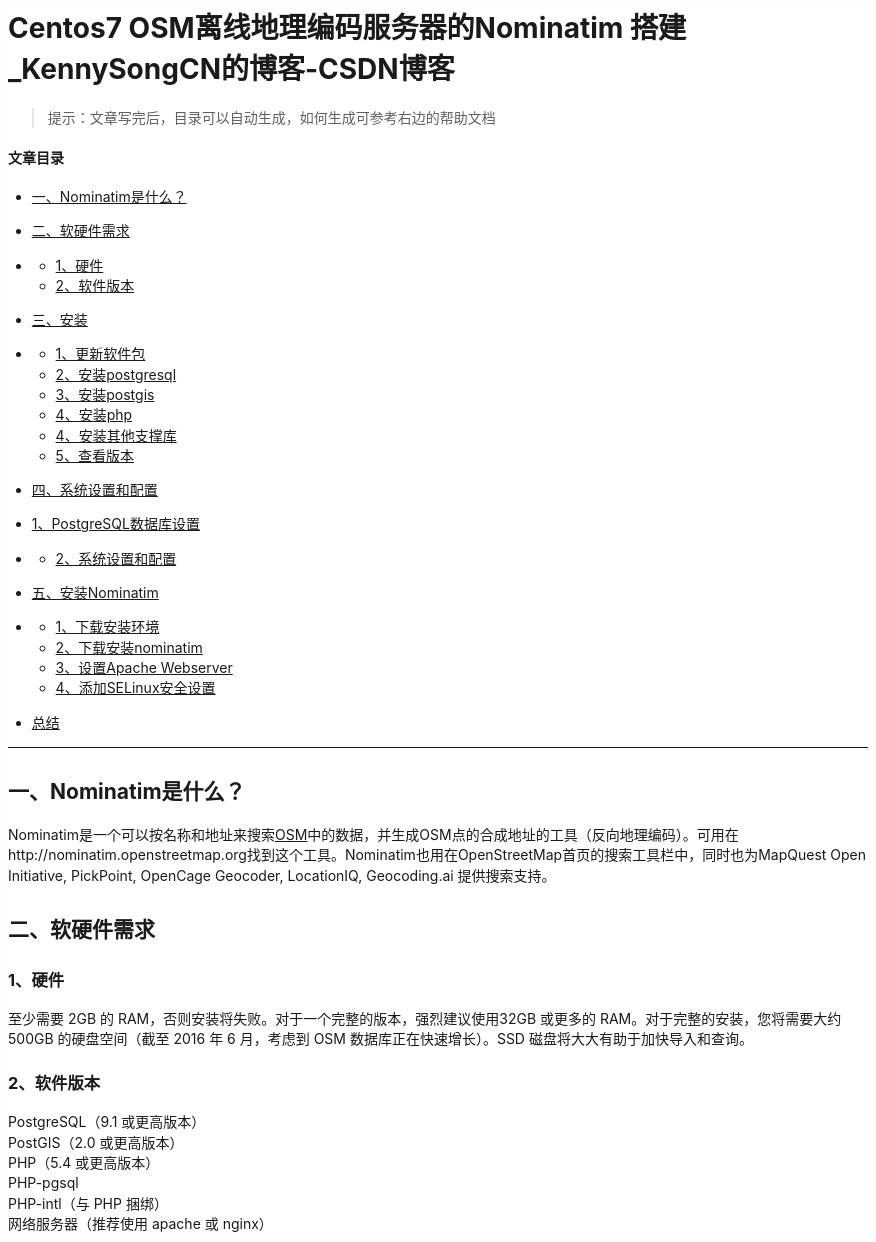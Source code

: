 # Centos7 OSM离线地理编码服务器的Nominatim 搭建_KennySongCN的博客-CSDN博客
> 提示：文章写完后，目录可以自动生成，如何生成可参考右边的帮助文档

#### 文章目录

*   [一、Nominatim是什么？](#Nominatim_8)
*   [二、软硬件需求](#_11)
*   *   [1、硬件](#1_12)
    *   [2、软件版本](#2_14)
*   [三、安装](#_23)
*   *   [1、更新软件包](#1_24)
    *   [2、安装postgresql](#2postgresql_29)
    *   [3、安装postgis](#3postgis_35)
    *   [4、安装php](#4php_41)
    *   [4、安装其他支撑库](#4_49)
    *   [5、查看版本](#5_60)
*   [四、系统设置和配置](#_68)
*   [1、PostgreSQL数据库设置](#1PostgreSQL_72)

*   *   [2、系统设置和配置](#2_109)
*   [五、安装Nominatim](#Nominatim_120)
*   *   [1、下载安装环境](#1_121)
    *   [2、下载安装nominatim](#2nominatim_133)
    *   [3、设置Apache Webserver](#3Apache_Webserver_150)
    *   [4、添加SELinux安全设置](#4SELinux_169)
*   [总结](#_240)

* * *

一、Nominatim是什么？
---------------

Nominatim是一个可以按名称和地址来搜索[OSM](https://so.csdn.net/so/search?q=OSM&spm=1001.2101.3001.7020)中的数据，并生成OSM点的合成地址的工具（反向地理编码）。可用在http://nominatim.openstreetmap.org找到这个工具。Nominatim也用在OpenStreetMap首页的搜索工具栏中，同时也为MapQuest Open Initiative, PickPoint, OpenCage Geocoder, LocationIQ, Geocoding.ai 提供搜索支持。

二、软硬件需求
-------

### 1、硬件

至少需要 2GB 的 RAM，否则安装将失败。对于一个完整的版本，强烈建议使用32GB 或更多的 RAM。对于完整的安装，您将需要大约 500GB 的硬盘空间（截至 2016 年 6 月，考虑到 OSM 数据库正在快速增长）。SSD 磁盘将大大有助于加快导入和查询。

### 2、软件版本

PostgreSQL（9.1 或更高版本）  
PostGIS（2.0 或更高版本）  
PHP（5.4 或更高版本）  
PHP-pgsql  
PHP-intl（与 PHP 捆绑）  
网络服务器（推荐使用 apache 或 nginx）

